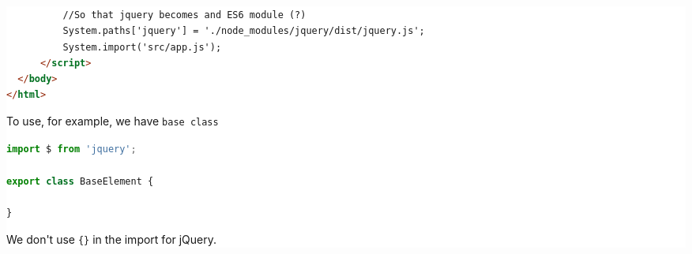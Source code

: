 ```html
          //So that jquery becomes and ES6 module (?)
          System.paths['jquery'] = './node_modules/jquery/dist/jquery.js';
          System.import('src/app.js');
      </script> 
  </body>
</html> 
```

To use, for example, we have `base class` 

```javascript
import $ from 'jquery';

export class BaseElement {

}
```

We don't use `{}` in the import for jQuery.